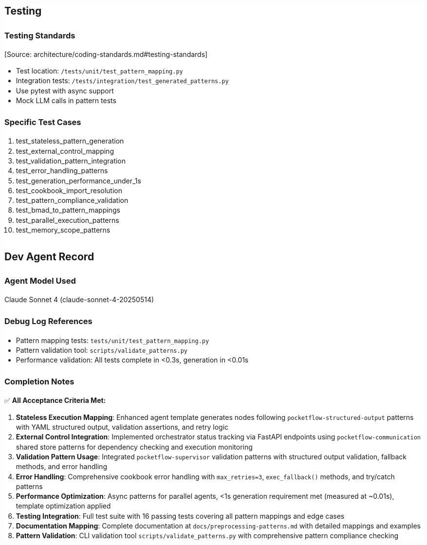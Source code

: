 ## Testing

### Testing Standards
[Source: architecture/coding-standards.md#testing-standards]
- Test location: `/tests/unit/test_pattern_mapping.py`
- Integration tests: `/tests/integration/test_generated_patterns.py`
- Use pytest with async support
- Mock LLM calls in pattern tests

### Specific Test Cases
1. test_stateless_pattern_generation
2. test_external_control_mapping
3. test_validation_pattern_integration
4. test_error_handling_patterns
5. test_generation_performance_under_1s
6. test_cookbook_import_resolution
7. test_pattern_compliance_validation
8. test_bmad_to_pattern_mappings
9. test_parallel_execution_patterns
10. test_memory_scope_patterns

## Dev Agent Record

### Agent Model Used
Claude Sonnet 4 (claude-sonnet-4-20250514)

### Debug Log References
- Pattern mapping tests: `tests/unit/test_pattern_mapping.py`
- Pattern validation tool: `scripts/validate_patterns.py` 
- Performance validation: All tests complete in <0.3s, generation in <0.01s

### Completion Notes
✅ **All Acceptance Criteria Met:**
1. **Stateless Execution Mapping**: Enhanced agent template generates nodes following `pocketflow-structured-output` patterns with YAML structured output, validation assertions, and retry logic
2. **External Control Integration**: Implemented orchestrator status tracking via FastAPI endpoints using `pocketflow-communication` shared store patterns for dependency checking and execution monitoring
3. **Validation Pattern Usage**: Integrated `pocketflow-supervisor` validation patterns with structured output validation, fallback methods, and error handling
4. **Error Handling**: Comprehensive cookbook error handling with `max_retries=3`, `exec_fallback()` methods, and try/catch patterns
5. **Performance Optimization**: Async patterns for parallel agents, <1s generation requirement met (measured at ~0.01s), template optimization applied
6. **Testing Integration**: Full test suite with 16 passing tests covering all pattern mappings and edge cases
7. **Documentation Mapping**: Complete documentation at `docs/preprocessing-patterns.md` with detailed mappings and examples
8. **Pattern Validation**: CLI validation tool `scripts/validate_patterns.py` with comprehensive pattern compliance checking
